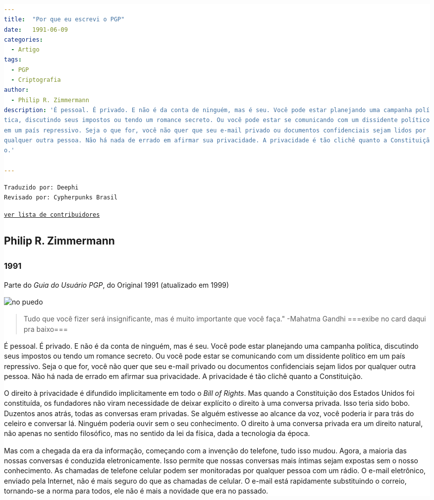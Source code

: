 ```yaml
---
title:  "Por que eu escrevi o PGP"
date:   1991-06-09
categories: 
  - Artigo
tags:
  - PGP
  - Criptografia
author:
  - Philip R. Zimmermann
description: 'É pessoal. É privado. E não é da conta de ninguém, mas é seu. Você pode estar planejando uma campanha política, discutindo seus impostos ou tendo um romance secreto. Ou você pode estar se comunicando com um dissidente político em um país repressivo. Seja o que for, você não quer que seu e-mail privado ou documentos confidenciais sejam lidos por qualquer outra pessoa. Não há nada de errado em afirmar sua privacidade. A privacidade é tão clichê quanto a Constituição.'

---
```

```
Traduzido por: Deephi
Revisado por: Cypherpunks Brasil
```
[```ver lista de contribuidores```](/about/#contribuidores)

## Philip R. Zimmermann  
### 1991


Parte do _Guia do Usuário PGP_, do Original 1991 (atualizado em 1999)

![no puedo](https://nakamotoinstitute.org/static/img/docs/why-i-wrote-pgp/prz.jpg)

> Tudo que você fizer será insignificante, mas é muito importante que você faça." -Mahatma Gandhi
===exibe no card daqui pra baixo===

É pessoal. É privado. E não é da conta de ninguém, mas é seu. Você pode estar planejando uma campanha política, discutindo seus impostos ou tendo um romance secreto. Ou você pode estar se comunicando com um dissidente político em um país repressivo. Seja o que for, você não quer que seu e-mail privado ou documentos confidenciais sejam lidos por qualquer outra pessoa. Não há nada de errado em afirmar sua privacidade. A privacidade é tão clichê quanto a Constituição.

O direito à privacidade é difundido implicitamente em todo o _Bill of Rights_. Mas quando a Constituição dos Estados Unidos foi constituída, os fundadores não viram necessidade de deixar explícito o direito à uma conversa privada. Isso teria sido bobo. Duzentos anos atrás, todas as conversas eram privadas. Se alguém estivesse ao alcance da voz, você poderia ir para trás do celeiro e conversar lá. Ninguém poderia ouvir sem o seu conhecimento. O direito à uma conversa privada era um direito natural, não apenas no sentido filosófico, mas no sentido da lei da física, dada a tecnologia da época.

Mas com a chegada da era da informação, começando com a invenção do telefone, tudo isso mudou. Agora, a maioria das nossas conversas é conduzida eletronicamente. Isso permite que nossas conversas mais íntimas sejam expostas sem o nosso conhecimento. As chamadas de telefone celular podem ser monitoradas por qualquer pessoa com um rádio. O e-mail eletrônico, enviado pela Internet, não é mais seguro do que as chamadas de celular. O e-mail está rapidamente substituindo o correio, tornando-se a norma para todos, ele não é mais a novidade que era no passado.
